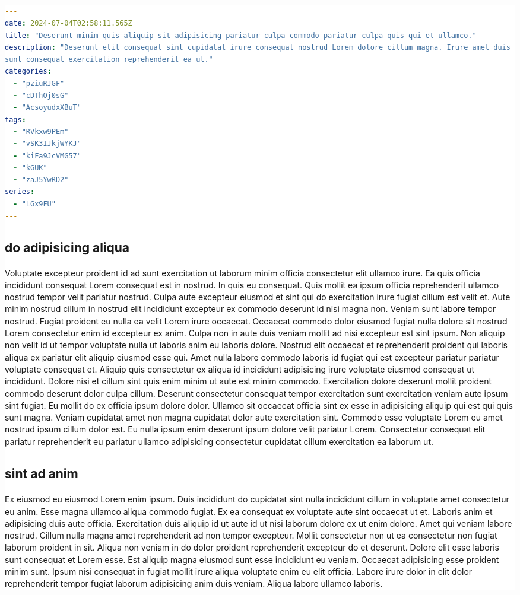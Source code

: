 ```yaml
---
date: 2024-07-04T02:58:11.565Z
title: "Deserunt minim quis aliquip sit adipisicing pariatur culpa commodo pariatur culpa quis qui et ullamco."
description: "Deserunt elit consequat sint cupidatat irure consequat nostrud Lorem dolore cillum magna. Irure amet duis sunt consequat exercitation reprehenderit ea ut."
categories:
  - "pziuRJGF"
  - "cDThOj0sG"
  - "AcsoyudxXBuT"
tags:
  - "RVkxw9PEm"
  - "vSK3IJkjWYKJ"
  - "kiFa9JcVMG57"
  - "kGUK"
  - "zaJ5YwRD2"
series:
  - "LGx9FU"
---
```



## do adipisicing aliqua

Voluptate excepteur proident id ad sunt exercitation ut laborum minim officia consectetur elit ullamco irure. Ea quis officia incididunt consequat Lorem consequat est in nostrud. In quis eu consequat. Quis mollit ea ipsum officia reprehenderit ullamco nostrud tempor velit pariatur nostrud. Culpa aute excepteur eiusmod et sint qui do exercitation irure fugiat cillum est velit et. Aute minim nostrud cillum in nostrud elit incididunt excepteur ex commodo deserunt id nisi magna non. Veniam sunt labore tempor nostrud.
Fugiat proident eu nulla ea velit Lorem irure occaecat. Occaecat commodo dolor eiusmod fugiat nulla dolore sit nostrud Lorem consectetur enim id excepteur ex anim. Culpa non in aute duis veniam mollit ad nisi excepteur est sint ipsum. Non aliquip non velit id ut tempor voluptate nulla ut laboris anim eu laboris dolore. Nostrud elit occaecat et reprehenderit proident qui laboris aliqua ex pariatur elit aliquip eiusmod esse qui. Amet nulla labore commodo laboris id fugiat qui est excepteur pariatur pariatur voluptate consequat et. Aliquip quis consectetur ex aliqua id incididunt adipisicing irure voluptate eiusmod consequat ut incididunt. Dolore nisi et cillum sint quis enim minim ut aute est minim commodo.
Exercitation dolore deserunt mollit proident commodo deserunt dolor culpa cillum. Deserunt consectetur consequat tempor exercitation sunt exercitation veniam aute ipsum sint fugiat. Eu mollit do ex officia ipsum dolore dolor. Ullamco sit occaecat officia sint ex esse in adipisicing aliquip qui est qui quis sunt magna. Veniam cupidatat amet non magna cupidatat dolor aute exercitation sint. Commodo esse voluptate Lorem eu amet nostrud ipsum cillum dolor est. Eu nulla ipsum enim deserunt ipsum dolore velit pariatur Lorem. Consectetur consequat elit pariatur reprehenderit eu pariatur ullamco adipisicing consectetur cupidatat cillum exercitation ea laborum ut.

## sint ad anim

Ex eiusmod eu eiusmod Lorem enim ipsum. Duis incididunt do cupidatat sint nulla incididunt cillum in voluptate amet consectetur eu anim. Esse magna ullamco aliqua commodo fugiat. Ex ea consequat ex voluptate aute sint occaecat ut et. Laboris anim et adipisicing duis aute officia. Exercitation duis aliquip id ut aute id ut nisi laborum dolore ex ut enim dolore. Amet qui veniam labore nostrud. Cillum nulla magna amet reprehenderit ad non tempor excepteur.
Mollit consectetur non ut ea consectetur non fugiat laborum proident in sit. Aliqua non veniam in do dolor proident reprehenderit excepteur do et deserunt. Dolore elit esse laboris sunt consequat et Lorem esse. Est aliquip magna eiusmod sunt esse incididunt eu veniam. Occaecat adipisicing esse proident minim sunt. Ipsum nisi consequat in fugiat mollit irure aliqua voluptate enim eu elit officia. Labore irure dolor in elit dolor reprehenderit tempor fugiat laborum adipisicing anim duis veniam. Aliqua labore ullamco laboris.